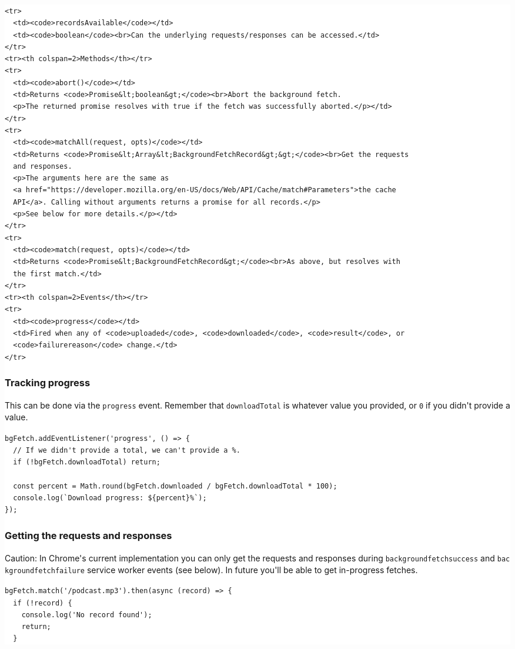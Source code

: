    <tr>
      <td><code>recordsAvailable</code></td>
      <td><code>boolean</code><br>Can the underlying requests/responses can be accessed.</td>
    </tr>
    <tr><th colspan=2>Methods</th></tr>
    <tr>
      <td><code>abort()</code></td>
      <td>Returns <code>Promise&lt;boolean&gt;</code><br>Abort the background fetch.
      <p>The returned promise resolves with true if the fetch was successfully aborted.</p></td>
    </tr>
    <tr>
      <td><code>matchAll(request, opts)</code></td>
      <td>Returns <code>Promise&lt;Array&lt;BackgroundFetchRecord&gt;&gt;</code><br>Get the requests
      and responses.
      <p>The arguments here are the same as
      <a href="https://developer.mozilla.org/en-US/docs/Web/API/Cache/match#Parameters">the cache
      API</a>. Calling without arguments returns a promise for all records.</p>
      <p>See below for more details.</p></td>
    </tr>
    <tr>
      <td><code>match(request, opts)</code></td>
      <td>Returns <code>Promise&lt;BackgroundFetchRecord&gt;</code><br>As above, but resolves with
      the first match.</td>
    </tr>
    <tr><th colspan=2>Events</th></tr>
    <tr>
      <td><code>progress</code></td>
      <td>Fired when any of <code>uploaded</code>, <code>downloaded</code>, <code>result</code>, or
      <code>failurereason</code> change.</td>
    </tr>
  </tbody>
</table>

### Tracking progress

This can be done via the `progress` event. Remember that `downloadTotal` is whatever value you
provided, or `0` if you didn't provide a value.

    bgFetch.addEventListener('progress', () => {
      // If we didn't provide a total, we can't provide a %.
      if (!bgFetch.downloadTotal) return;

      const percent = Math.round(bgFetch.downloaded / bgFetch.downloadTotal * 100);
      console.log(`Download progress: ${percent}%`);
    });

### Getting the requests and responses

Caution: In Chrome's current implementation you can only get the requests and responses during
`backgroundfetchsuccess` and `backgroundfetchfailure` service worker events (see below). In future
you'll be able to get in-progress fetches.

    bgFetch.match('/podcast.mp3').then(async (record) => {
      if (!record) {
        console.log('No record found');
        return;
      }
